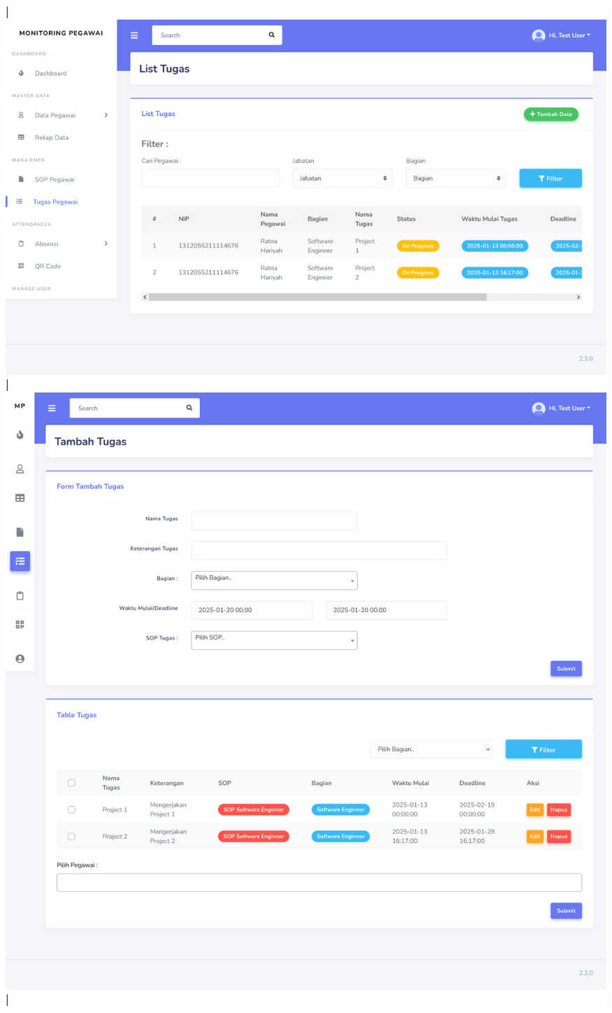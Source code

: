 | ![Data SOP](./Screenshot/List-Tugas.png) | ![Create Edit Data SOP](./Screenshot/List-Tugas-Input.png)     |